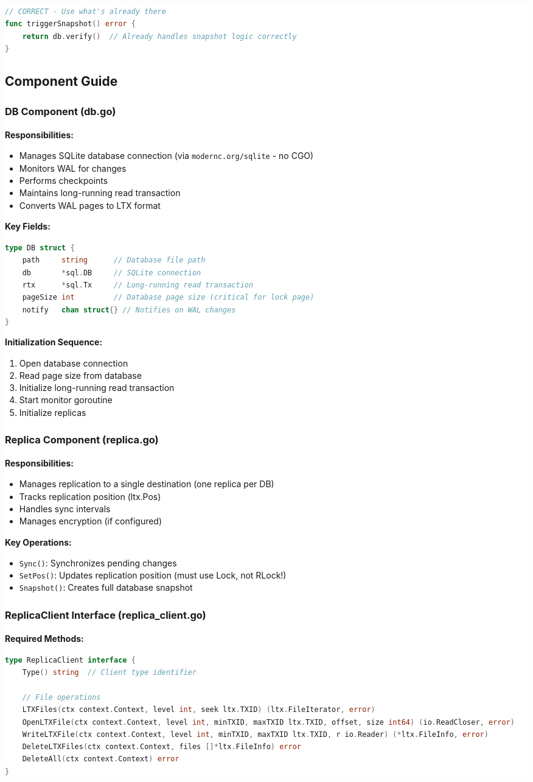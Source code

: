 ```go
// CORRECT - Use what's already there
func triggerSnapshot() error {
    return db.verify()  // Already handles snapshot logic correctly
}
```

## Component Guide

### DB Component (db.go)

**Responsibilities:**
- Manages SQLite database connection (via `modernc.org/sqlite` - no CGO)
- Monitors WAL for changes
- Performs checkpoints
- Maintains long-running read transaction
- Converts WAL pages to LTX format

**Key Fields:**
```go
type DB struct {
    path     string      // Database file path
    db       *sql.DB     // SQLite connection
    rtx      *sql.Tx     // Long-running read transaction
    pageSize int         // Database page size (critical for lock page)
    notify   chan struct{} // Notifies on WAL changes
}
```

**Initialization Sequence:**
1. Open database connection
2. Read page size from database
3. Initialize long-running read transaction
4. Start monitor goroutine
5. Initialize replicas

### Replica Component (replica.go)

**Responsibilities:**
- Manages replication to a single destination (one replica per DB)
- Tracks replication position (ltx.Pos)
- Handles sync intervals
- Manages encryption (if configured)

**Key Operations:**
- `Sync()`: Synchronizes pending changes
- `SetPos()`: Updates replication position (must use Lock, not RLock!)
- `Snapshot()`: Creates full database snapshot

### ReplicaClient Interface (replica_client.go)

**Required Methods:**
```go
type ReplicaClient interface {
    Type() string  // Client type identifier

    // File operations
    LTXFiles(ctx context.Context, level int, seek ltx.TXID) (ltx.FileIterator, error)
    OpenLTXFile(ctx context.Context, level int, minTXID, maxTXID ltx.TXID, offset, size int64) (io.ReadCloser, error)
    WriteLTXFile(ctx context.Context, level int, minTXID, maxTXID ltx.TXID, r io.Reader) (*ltx.FileInfo, error)
    DeleteLTXFiles(ctx context.Context, files []*ltx.FileInfo) error
    DeleteAll(ctx context.Context) error
}
```